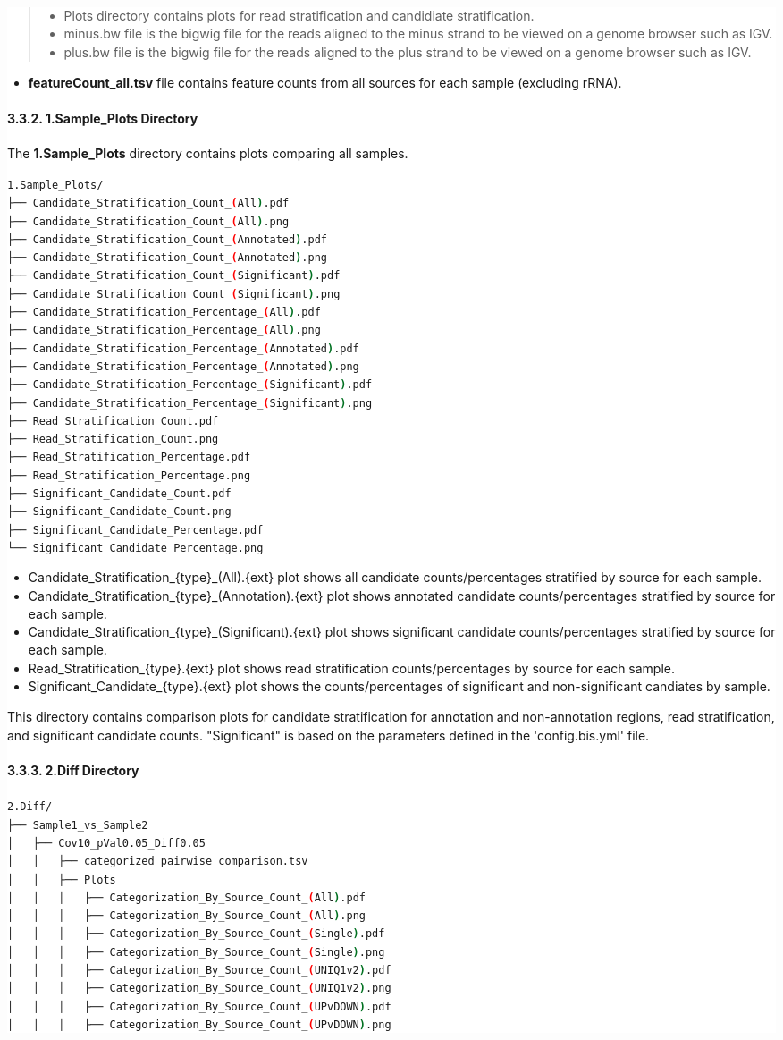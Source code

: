 > - Plots directory contains plots for read stratification and candidiate stratification.
> - minus.bw file is the bigwig file for the reads aligned to the minus strand to be viewed on a genome browser such as IGV.
> - plus.bw file is the bigwig file for the reads aligned to the plus strand to be viewed on a genome browser such as IGV.

- **featureCount_all.tsv** file contains feature counts from all sources for each sample (excluding rRNA).


#### 3.3.2. 1.Sample_Plots Directory
The **1.Sample_Plots** directory contains plots comparing all samples.
```bash
1.Sample_Plots/
├── Candidate_Stratification_Count_(All).pdf
├── Candidate_Stratification_Count_(All).png
├── Candidate_Stratification_Count_(Annotated).pdf
├── Candidate_Stratification_Count_(Annotated).png
├── Candidate_Stratification_Count_(Significant).pdf
├── Candidate_Stratification_Count_(Significant).png
├── Candidate_Stratification_Percentage_(All).pdf
├── Candidate_Stratification_Percentage_(All).png
├── Candidate_Stratification_Percentage_(Annotated).pdf
├── Candidate_Stratification_Percentage_(Annotated).png
├── Candidate_Stratification_Percentage_(Significant).pdf
├── Candidate_Stratification_Percentage_(Significant).png
├── Read_Stratification_Count.pdf
├── Read_Stratification_Count.png
├── Read_Stratification_Percentage.pdf
├── Read_Stratification_Percentage.png
├── Significant_Candidate_Count.pdf
├── Significant_Candidate_Count.png
├── Significant_Candidate_Percentage.pdf
└── Significant_Candidate_Percentage.png
```

- Candidate_Stratification_{type}_(All).{ext} plot shows all candidate counts/percentages stratified by source for each sample.
- Candidate_Stratification_{type}_(Annotation).{ext} plot shows annotated candidate counts/percentages stratified by source for each sample.
- Candidate_Stratification_{type}_(Significant).{ext} plot shows significant candidate counts/percentages stratified by source for each sample.
- Read_Stratification_{type}.{ext} plot shows read stratification counts/percentages by source for each sample.
- Significant_Candidate_{type}.{ext} plot shows the counts/percentages of significant and non-significant candiates by sample.

This directory contains comparison plots for candidate stratification for annotation and non-annotation regions, read stratification, and significant candidate counts.
"Significant" is based on the parameters defined in the 'config.bis.yml' file.

#### 3.3.3. 2.Diff Directory
```bash
2.Diff/
├── Sample1_vs_Sample2
│   ├── Cov10_pVal0.05_Diff0.05
│   │   ├── categorized_pairwise_comparison.tsv
│   │   ├── Plots
│   │   │   ├── Categorization_By_Source_Count_(All).pdf
│   │   │   ├── Categorization_By_Source_Count_(All).png
│   │   │   ├── Categorization_By_Source_Count_(Single).pdf
│   │   │   ├── Categorization_By_Source_Count_(Single).png
│   │   │   ├── Categorization_By_Source_Count_(UNIQ1v2).pdf
│   │   │   ├── Categorization_By_Source_Count_(UNIQ1v2).png
│   │   │   ├── Categorization_By_Source_Count_(UPvDOWN).pdf
│   │   │   ├── Categorization_By_Source_Count_(UPvDOWN).png
```